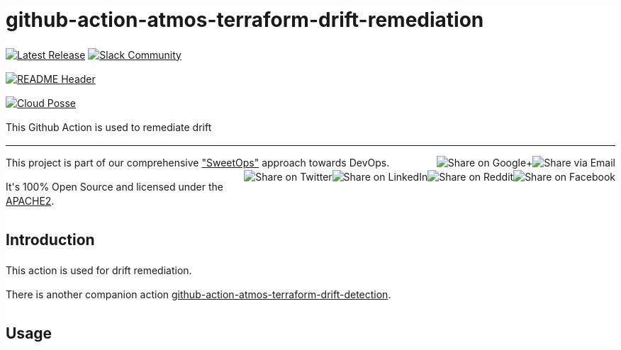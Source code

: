

# github-action-atmos-terraform-drift-remediation

 [![Latest Release](https://img.shields.io/github/release/cloudposse/github-action-atmos-terraform-drift-remediation.svg)](https://github.com/cloudposse/github-action-atmos-terraform-drift-remediation/releases/latest) [![Slack Community](https://slack.cloudposse.com/badge.svg)](https://slack.cloudposse.com)


[![README Header][readme_header_img]][readme_header_link]

[![Cloud Posse][logo]](https://cpco.io/homepage)



This Github Action is used to remediate drift

---

This project is part of our comprehensive ["SweetOps"](https://cpco.io/sweetops) approach towards DevOps.
[<img align="right" title="Share via Email" src="https://docs.cloudposse.com/images/ionicons/ios-email-outline-2.0.1-16x16-999999.svg"/>][share_email]
[<img align="right" title="Share on Google+" src="https://docs.cloudposse.com/images/ionicons/social-googleplus-outline-2.0.1-16x16-999999.svg" />][share_googleplus]
[<img align="right" title="Share on Facebook" src="https://docs.cloudposse.com/images/ionicons/social-facebook-outline-2.0.1-16x16-999999.svg" />][share_facebook]
[<img align="right" title="Share on Reddit" src="https://docs.cloudposse.com/images/ionicons/social-reddit-outline-2.0.1-16x16-999999.svg" />][share_reddit]
[<img align="right" title="Share on LinkedIn" src="https://docs.cloudposse.com/images/ionicons/social-linkedin-outline-2.0.1-16x16-999999.svg" />][share_linkedin]
[<img align="right" title="Share on Twitter" src="https://docs.cloudposse.com/images/ionicons/social-twitter-outline-2.0.1-16x16-999999.svg" />][share_twitter]




It's 100% Open Source and licensed under the [APACHE2](LICENSE).












## Introduction

This action is used for drift remediation.

There is another companion action [github-action-atmos-terraform-drift-detection](https://github.com/cloudposse/github-action-atmos-terraform-drift-detection).





## Usage




  [zdmytriv_homepage]: https://github.com/zdmytriv
  [zdmytriv_avatar]: https://img.cloudposse.com/150x150/https://github.com/zdmytriv.png
  [osterman_homepage]: https://github.com/osterman
  [osterman_avatar]: https://img.cloudposse.com/150x150/https://github.com/osterman.png
  [milldr_homepage]: https://github.com/milldr
  [milldr_avatar]: https://img.cloudposse.com/150x150/https://github.com/milldr.png
  [logo]: https://cloudposse.com/logo-300x69.svg
  [docs]: https://cpco.io/docs?utm_source=github&utm_medium=readme&utm_campaign=cloudposse/github-action-atmos-terraform-drift-remediation&utm_content=docs
  [website]: https://cpco.io/homepage?utm_source=github&utm_medium=readme&utm_campaign=cloudposse/github-action-atmos-terraform-drift-remediation&utm_content=website
  [github]: https://cpco.io/github?utm_source=github&utm_medium=readme&utm_campaign=cloudposse/github-action-atmos-terraform-drift-remediation&utm_content=github
  [jobs]: https://cpco.io/jobs?utm_source=github&utm_medium=readme&utm_campaign=cloudposse/github-action-atmos-terraform-drift-remediation&utm_content=jobs
  [hire]: https://cpco.io/hire?utm_source=github&utm_medium=readme&utm_campaign=cloudposse/github-action-atmos-terraform-drift-remediation&utm_content=hire
  [slack]: https://cpco.io/slack?utm_source=github&utm_medium=readme&utm_campaign=cloudposse/github-action-atmos-terraform-drift-remediation&utm_content=slack
  [linkedin]: https://cpco.io/linkedin?utm_source=github&utm_medium=readme&utm_campaign=cloudposse/github-action-atmos-terraform-drift-remediation&utm_content=linkedin
  [twitter]: https://cpco.io/twitter?utm_source=github&utm_medium=readme&utm_campaign=cloudposse/github-action-atmos-terraform-drift-remediation&utm_content=twitter
  [testimonial]: https://cpco.io/leave-testimonial?utm_source=github&utm_medium=readme&utm_campaign=cloudposse/github-action-atmos-terraform-drift-remediation&utm_content=testimonial
  [office_hours]: https://cloudposse.com/office-hours?utm_source=github&utm_medium=readme&utm_campaign=cloudposse/github-action-atmos-terraform-drift-remediation&utm_content=office_hours
  [newsletter]: https://cpco.io/newsletter?utm_source=github&utm_medium=readme&utm_campaign=cloudposse/github-action-atmos-terraform-drift-remediation&utm_content=newsletter
  [discourse]: https://ask.sweetops.com/?utm_source=github&utm_medium=readme&utm_campaign=cloudposse/github-action-atmos-terraform-drift-remediation&utm_content=discourse
  [email]: https://cpco.io/email?utm_source=github&utm_medium=readme&utm_campaign=cloudposse/github-action-atmos-terraform-drift-remediation&utm_content=email
  [commercial_support]: https://cpco.io/commercial-support?utm_source=github&utm_medium=readme&utm_campaign=cloudposse/github-action-atmos-terraform-drift-remediation&utm_content=commercial_support
  [we_love_open_source]: https://cpco.io/we-love-open-source?utm_source=github&utm_medium=readme&utm_campaign=cloudposse/github-action-atmos-terraform-drift-remediation&utm_content=we_love_open_source
  [terraform_modules]: https://cpco.io/terraform-modules?utm_source=github&utm_medium=readme&utm_campaign=cloudposse/github-action-atmos-terraform-drift-remediation&utm_content=terraform_modules
  [readme_header_img]: https://cloudposse.com/readme/header/img
  [readme_header_link]: https://cloudposse.com/readme/header/link?utm_source=github&utm_medium=readme&utm_campaign=cloudposse/github-action-atmos-terraform-drift-remediation&utm_content=readme_header_link
  [readme_footer_img]: https://cloudposse.com/readme/footer/img
  [readme_footer_link]: https://cloudposse.com/readme/footer/link?utm_source=github&utm_medium=readme&utm_campaign=cloudposse/github-action-atmos-terraform-drift-remediation&utm_content=readme_footer_link
  [readme_commercial_support_img]: https://cloudposse.com/readme/commercial-support/img
  [readme_commercial_support_link]: https://cloudposse.com/readme/commercial-support/link?utm_source=github&utm_medium=readme&utm_campaign=cloudposse/github-action-atmos-terraform-drift-remediation&utm_content=readme_commercial_support_link
  [share_twitter]: https://twitter.com/intent/tweet/?text=github-action-atmos-terraform-drift-remediation&url=https://github.com/cloudposse/github-action-atmos-terraform-drift-remediation
  [share_linkedin]: https://www.linkedin.com/shareArticle?mini=true&title=github-action-atmos-terraform-drift-remediation&url=https://github.com/cloudposse/github-action-atmos-terraform-drift-remediation
  [share_reddit]: https://reddit.com/submit/?url=https://github.com/cloudposse/github-action-atmos-terraform-drift-remediation
  [share_facebook]: https://facebook.com/sharer/sharer.php?u=https://github.com/cloudposse/github-action-atmos-terraform-drift-remediation
  [share_googleplus]: https://plus.google.com/share?url=https://github.com/cloudposse/github-action-atmos-terraform-drift-remediation
  [share_email]: mailto:?subject=github-action-atmos-terraform-drift-remediation&body=https://github.com/cloudposse/github-action-atmos-terraform-drift-remediation
  [beacon]: https://ga-beacon.cloudposse.com/UA-76589703-4/cloudposse/github-action-atmos-terraform-drift-remediation?pixel&cs=github&cm=readme&an=github-action-atmos-terraform-drift-remediation